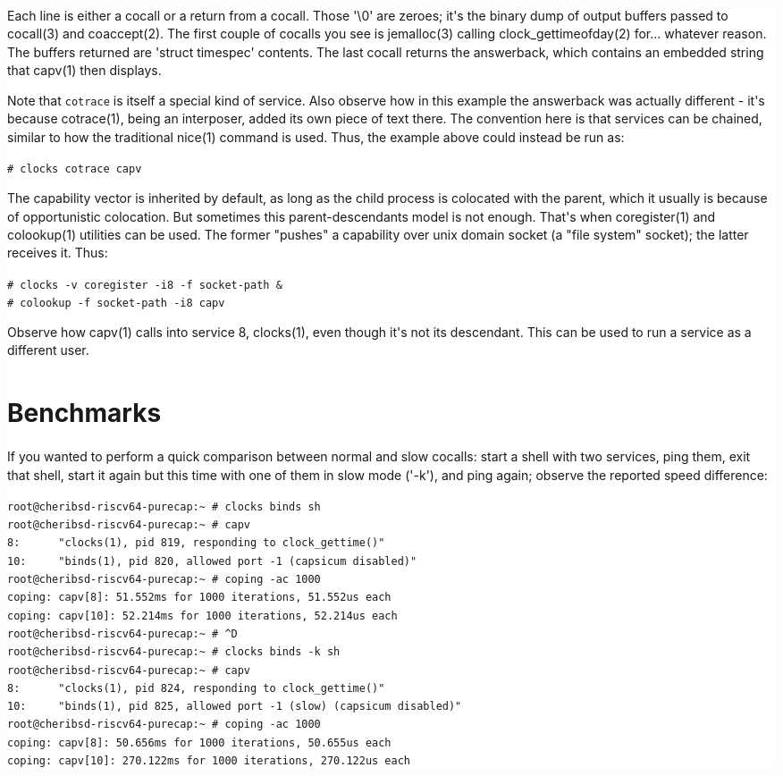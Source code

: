 Each line is either a cocall or a return from a cocall.  Those '\0' are zeroes; it's the binary dump of output
buffers passed to cocall(3) and coaccept(2).
The first couple of cocalls you see is jemalloc(3) calling clock\_gettimeofday(2) for... whatever reason.
The buffers returned are 'struct timespec' contents.
The last cocall returns the answerback, which contains an embedded string that capv(1) then displays.

Note that `cotrace` is itself a special kind of service.
Also observe how in this example the answerback was actually different - it's because cotrace(1), being an interposer,
added its own piece of text there.  The convention here is that services can be chained, similar to how
the traditional nice(1) command is used.  Thus, the example above could instead be run as:
```
# clocks cotrace capv
```

The capability vector is inherited by default, as long as the child process is colocated with the parent,
which it usually is because of opportunistic colocation.
But sometimes this parent-descendants model is not enough.  That's when coregister(1) and colookup(1)
utilities can be used.  The former "pushes" a capability over unix domain
socket (a "file system" socket); the latter receives it.  Thus:
```
# clocks -v coregister -i8 -f socket-path &
# colookup -f socket-path -i8 capv
```

Observe how capv(1) calls into service 8, clocks(1), even though it's not its descendant.  This can be used
to run a service as a different user.


Benchmarks
==========

If you wanted to perform a quick comparison between normal and slow cocalls: start a shell with two
services, ping them, exit that shell, start it again but this time with one of them
in slow mode ('-k'), and ping again; observe the reported speed difference:
```
root@cheribsd-riscv64-purecap:~ # clocks binds sh
root@cheribsd-riscv64-purecap:~ # capv
8:      "clocks(1), pid 819, responding to clock_gettime()"
10:     "binds(1), pid 820, allowed port -1 (capsicum disabled)"
root@cheribsd-riscv64-purecap:~ # coping -ac 1000
coping: capv[8]: 51.552ms for 1000 iterations, 51.552us each
coping: capv[10]: 52.214ms for 1000 iterations, 52.214us each
root@cheribsd-riscv64-purecap:~ # ^D
root@cheribsd-riscv64-purecap:~ # clocks binds -k sh
root@cheribsd-riscv64-purecap:~ # capv
8:      "clocks(1), pid 824, responding to clock_gettime()"
10:     "binds(1), pid 825, allowed port -1 (slow) (capsicum disabled)"
root@cheribsd-riscv64-purecap:~ # coping -ac 1000
coping: capv[8]: 50.656ms for 1000 iterations, 50.655us each
coping: capv[10]: 270.122ms for 1000 iterations, 270.122us each
```
